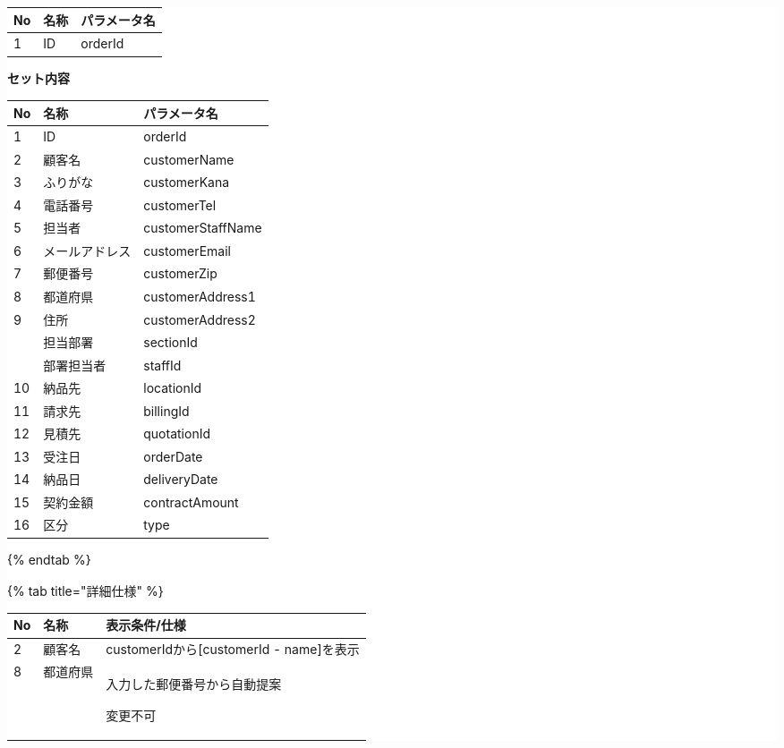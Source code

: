 | No | 名称 | パラメータ名 |
| :--- | :--- | :--- |
| 1 | ID | orderId |

**セット内容**

| No | 名称 | パラメータ名 |
| :--- | :--- | :--- |
| 1 | ID | orderId |
| 2 | 顧客名 | customerName |
| 3 | ふりがな | customerKana |
| 4 | 電話番号 | customerTel |
| 5 | 担当者 | customerStaffName |
| 6 | メールアドレス | customerEmail |
| 7 | 郵便番号 | customerZip |
| 8 | 都道府県 | customerAddress1 |
| 9 | 住所 | customerAddress2 |
|  | 担当部署 | sectionId |
|  | 部署担当者 | staffId |
| 10 | 納品先 | locationId |
| 11 | 請求先 | billingId |
| 12 | 見積先 | quotationId |
| 13 | 受注日 | orderDate |
| 14 | 納品日 | deliveryDate |
| 15 | 契約金額 | contractAmount |
| 16 | 区分 | type |
{% endtab %}

{% tab title="詳細仕様" %}
<table>
  <thead>
    <tr>
      <th style="text-align:left">No</th>
      <th style="text-align:left">名称</th>
      <th style="text-align:left">表示条件/仕様</th>
    </tr>
  </thead>
  <tbody>
    <tr>
      <td style="text-align:left">2</td>
      <td style="text-align:left">顧客名</td>
      <td style="text-align:left">customerIdから[customerId - name]を表示</td>
    </tr>
    <tr>
      <td style="text-align:left">8</td>
      <td style="text-align:left">都道府県</td>
      <td style="text-align:left">
        <p>入力した郵便番号から自動提案</p>
        <p>変更不可</p>
      </td>
    </tr>
    <tr>